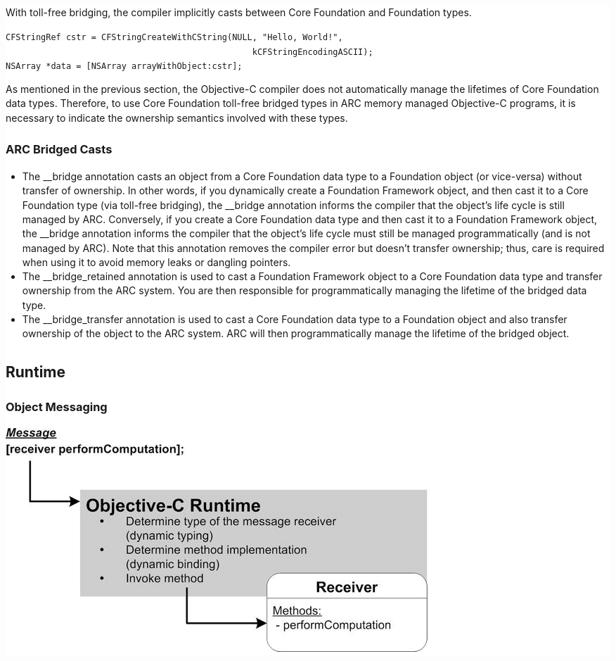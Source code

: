 With toll-free bridging, the compiler implicitly casts between Core Foundation and Foundation types.

```
CFStringRef cstr = CFStringCreateWithCString(NULL, "Hello, World!",
                                                 kCFStringEncodingASCII);
NSArray *data = [NSArray arrayWithObject:cstr];
```

As mentioned in the previous section, the Objective-C compiler does not automatically manage the lifetimes of Core Foundation data types. Therefore, to use Core Foundation toll-free bridged types in ARC memory managed Objective-C programs, it is necessary to indicate the ownership semantics involved with these types. 

### ARC Bridged Casts

- The __bridge annotation casts an object from a Core Foundation data type to a Foundation object (or vice-versa) without transfer of ownership. In other words, if you dynamically create a Foundation Framework object, and then cast it to a Core Foundation type (via toll-free bridging), the __bridge annotation informs the compiler that the object’s life cycle is still managed by ARC. Conversely, if you create a Core Foundation data type and then cast it to a Foundation Framework object, the __bridge annotation informs the compiler that the object’s life cycle must still be managed programmatically (and is not managed by ARC). Note that this annotation removes the compiler error but doesn’t transfer ownership; thus, care is required when using it to avoid memory leaks or dangling pointers.
- The __bridge_retained annotation is used to cast a Foundation Framework object to a Core Foundation data type and transfer ownership from the ARC system. You are then responsible for programmatically managing the lifetime of the bridged data type.
- The __bridge_transfer annotation is used to cast a Core Foundation data type to a Foundation object and also transfer ownership of the object to the ARC system. ARC will then programmatically manage the lifetime of the bridged object.

## Runtime

### Object Messaging
![Object messaging](./object-messaging.jpg)
